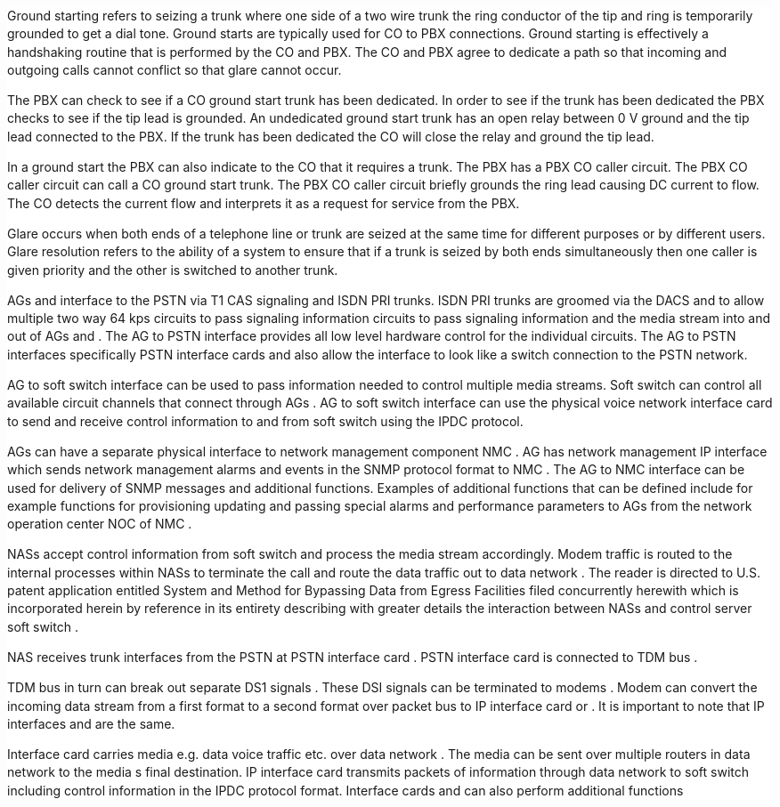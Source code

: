 Ground starting refers to seizing a trunk where one side of a two wire trunk the ring conductor of the tip and ring is temporarily grounded to get a dial tone. Ground starts are typically used for CO to PBX connections. Ground starting is effectively a handshaking routine that is performed by the CO and PBX. The CO and PBX agree to dedicate a path so that incoming and outgoing calls cannot conflict so that glare cannot occur.

The PBX can check to see if a CO ground start trunk has been dedicated. In order to see if the trunk has been dedicated the PBX checks to see if the tip lead is grounded. An undedicated ground start trunk has an open relay between 0 V ground and the tip lead connected to the PBX. If the trunk has been dedicated the CO will close the relay and ground the tip lead.

In a ground start the PBX can also indicate to the CO that it requires a trunk. The PBX has a PBX CO caller circuit. The PBX CO caller circuit can call a CO ground start trunk. The PBX CO caller circuit briefly grounds the ring lead causing DC current to flow. The CO detects the current flow and interprets it as a request for service from the PBX.

 Glare occurs when both ends of a telephone line or trunk are seized at the same time for different purposes or by different users. Glare resolution refers to the ability of a system to ensure that if a trunk is seized by both ends simultaneously then one caller is given priority and the other is switched to another trunk.

AGs and interface to the PSTN via T1 CAS signaling and ISDN PRI trunks. ISDN PRI trunks are groomed via the DACS and to allow multiple two way 64 kps circuits to pass signaling information circuits to pass signaling information and the media stream into and out of AGs and . The AG to PSTN interface provides all low level hardware control for the individual circuits. The AG to PSTN interfaces specifically PSTN interface cards and also allow the interface to look like a switch connection to the PSTN network.

AG to soft switch interface can be used to pass information needed to control multiple media streams. Soft switch can control all available circuit channels that connect through AGs . AG to soft switch interface can use the physical voice network interface card to send and receive control information to and from soft switch using the IPDC protocol.

AGs can have a separate physical interface to network management component NMC . AG has network management IP interface which sends network management alarms and events in the SNMP protocol format to NMC . The AG to NMC interface can be used for delivery of SNMP messages and additional functions. Examples of additional functions that can be defined include for example functions for provisioning updating and passing special alarms and performance parameters to AGs from the network operation center NOC of NMC .

NASs accept control information from soft switch and process the media stream accordingly. Modem traffic is routed to the internal processes within NASs to terminate the call and route the data traffic out to data network . The reader is directed to U.S. patent application entitled System and Method for Bypassing Data from Egress Facilities filed concurrently herewith which is incorporated herein by reference in its entirety describing with greater details the interaction between NASs and control server soft switch .

NAS receives trunk interfaces from the PSTN at PSTN interface card . PSTN interface card is connected to TDM bus .

TDM bus in turn can break out separate DS1 signals . These DSI signals can be terminated to modems . Modem can convert the incoming data stream from a first format to a second format over packet bus to IP interface card or . It is important to note that IP interfaces and are the same.

Interface card carries media e.g. data voice traffic etc. over data network . The media can be sent over multiple routers in data network to the media s final destination. IP interface card transmits packets of information through data network to soft switch including control information in the IPDC protocol format. Interface cards and can also perform additional functions
